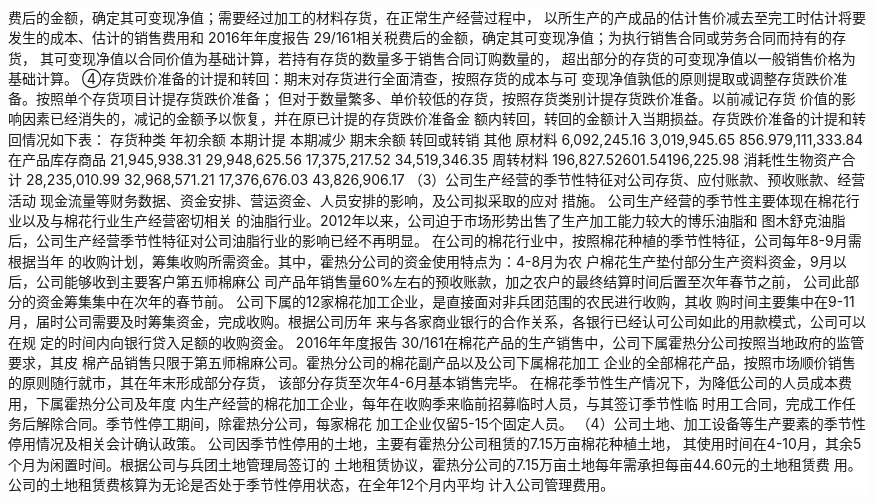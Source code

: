 费后的金额，确定其可变现净值；需要经过加工的材料存货，在正常生产经营过程中，
以所生产的产成品的估计售价减去至完工时估计将要发生的成本、估计的销售费用和
2016年年度报告
29/161相关税费后的金额，确定其可变现净值；为执行销售合同或劳务合同而持有的存货，
其可变现净值以合同价值为基础计算，若持有存货的数量多于销售合同订购数量的，
超出部分的存货的可变现净值以一般销售价格为基础计算。
④存货跌价准备的计提和转回：期末对存货进行全面清查，按照存货的成本与可
变现净值孰低的原则提取或调整存货跌价准备。按照单个存货项目计提存货跌价准备；
但对于数量繁多、单价较低的存货，按照存货类别计提存货跌价准备。以前减记存货
价值的影响因素已经消失的，减记的金额予以恢复，并在原已计提的存货跌价准备金
额内转回，转回的金额计入当期损益。存货跌价准备的计提和转回情况如下表：
存货种类
年初余额
本期计提
本期减少
期末余额
转回或转销
其他
原材料
6,092,245.16
3,019,945.65
856.979,111,333.84
在产品库存商品
21,945,938.31
29,948,625.56
17,375,217.52
34,519,346.35
周转材料
196,827.52601.54196,225.98
消耗性生物资产合计
28,235,010.99
32,968,571.21
17,376,676.03
43,826,906.17
（3）公司生产经营的季节性特征对公司存货、应付账款、预收账款、经营活动
现金流量等财务数据、资金安排、营运资金、人员安排的影响，及公司拟采取的应对
措施。
公司生产经营的季节性主要体现在棉花行业以及与棉花行业生产经营密切相关
的油脂行业。2012年以来，公司迫于市场形势出售了生产加工能力较大的博乐油脂和
图木舒克油脂后，公司生产经营季节性特征对公司油脂行业的影响已经不再明显。
在公司的棉花行业中，按照棉花种植的季节性特征，公司每年8-9月需根据当年
的收购计划，筹集收购所需资金。其中，霍热分公司的资金使用特点为：4-8月为农
户棉花生产垫付部分生产资料资金，9月以后，公司能够收到主要客户第五师棉麻公
司产品年销售量60%左右的预收账款，加之农户的最终结算时间后置至次年春节之前，
公司此部分的资金筹集集中在次年的春节前。
公司下属的12家棉花加工企业，是直接面对非兵团范围的农民进行收购，其收
购时间主要集中在9-11月，届时公司需要及时筹集资金，完成收购。根据公司历年
来与各家商业银行的合作关系，各银行已经认可公司如此的用款模式，公司可以在规
定的时间内向银行贷入足额的收购资金。
2016年年度报告
30/161在棉花产品的生产销售中，公司下属霍热分公司按照当地政府的监管要求，其皮
棉产品销售只限于第五师棉麻公司。霍热分公司的棉花副产品以及公司下属棉花加工
企业的全部棉花产品，按照市场顺价销售的原则随行就市，其在年末形成部分存货，
该部分存货至次年4-6月基本销售完毕。
在棉花季节性生产情况下，为降低公司的人员成本费用，下属霍热分公司及年度
内生产经营的棉花加工企业，每年在收购季来临前招募临时人员，与其签订季节性临
时用工合同，完成工作任务后解除合同。季节性停工期间，除霍热分公司，每家棉花
加工企业仅留5-15个固定人员。
（4）公司土地、加工设备等生产要素的季节性停用情况及相关会计确认政策。
公司因季节性停用的土地，主要有霍热分公司租赁的7.15万亩棉花种植土地，
其使用时间在4-10月，其余5个月为闲置时间。根据公司与兵团土地管理局签订的
土地租赁协议，霍热分公司的7.15万亩土地每年需承担每亩44.60元的土地租赁费
用。公司的土地租赁费核算为无论是否处于季节性停用状态，在全年12个月内平均
计入公司管理费用。